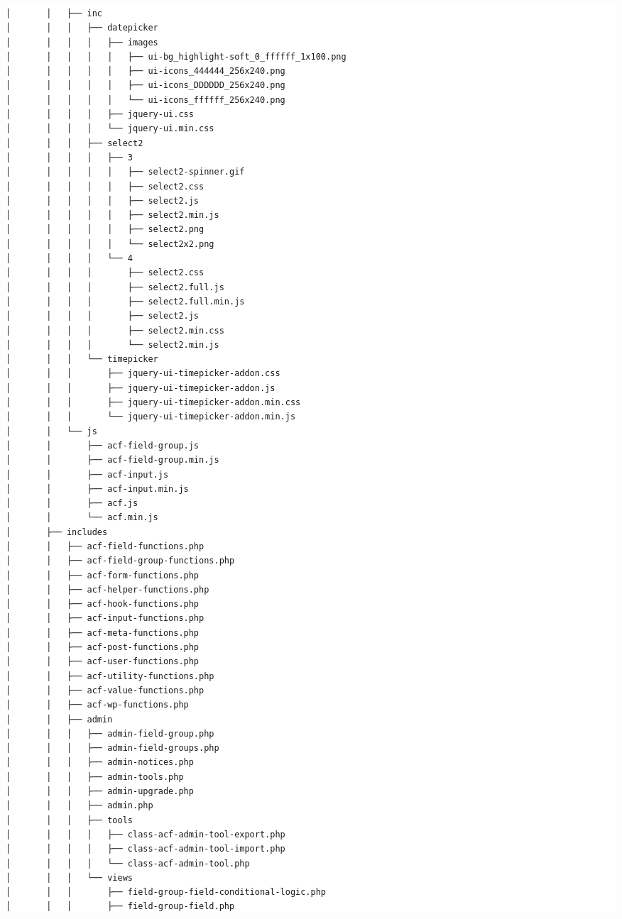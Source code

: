 ```
│       │   ├── inc
│       │   │   ├── datepicker
│       │   │   │   ├── images
│       │   │   │   │   ├── ui-bg_highlight-soft_0_ffffff_1x100.png
│       │   │   │   │   ├── ui-icons_444444_256x240.png
│       │   │   │   │   ├── ui-icons_DDDDDD_256x240.png
│       │   │   │   │   └── ui-icons_ffffff_256x240.png
│       │   │   │   ├── jquery-ui.css
│       │   │   │   └── jquery-ui.min.css
│       │   │   ├── select2
│       │   │   │   ├── 3
│       │   │   │   │   ├── select2-spinner.gif
│       │   │   │   │   ├── select2.css
│       │   │   │   │   ├── select2.js
│       │   │   │   │   ├── select2.min.js
│       │   │   │   │   ├── select2.png
│       │   │   │   │   └── select2x2.png
│       │   │   │   └── 4
│       │   │   │       ├── select2.css
│       │   │   │       ├── select2.full.js
│       │   │   │       ├── select2.full.min.js
│       │   │   │       ├── select2.js
│       │   │   │       ├── select2.min.css
│       │   │   │       └── select2.min.js
│       │   │   └── timepicker
│       │   │       ├── jquery-ui-timepicker-addon.css
│       │   │       ├── jquery-ui-timepicker-addon.js
│       │   │       ├── jquery-ui-timepicker-addon.min.css
│       │   │       └── jquery-ui-timepicker-addon.min.js
│       │   └── js
│       │       ├── acf-field-group.js
│       │       ├── acf-field-group.min.js
│       │       ├── acf-input.js
│       │       ├── acf-input.min.js
│       │       ├── acf.js
│       │       └── acf.min.js
│       ├── includes
│       │   ├── acf-field-functions.php
│       │   ├── acf-field-group-functions.php
│       │   ├── acf-form-functions.php
│       │   ├── acf-helper-functions.php
│       │   ├── acf-hook-functions.php
│       │   ├── acf-input-functions.php
│       │   ├── acf-meta-functions.php
│       │   ├── acf-post-functions.php
│       │   ├── acf-user-functions.php
│       │   ├── acf-utility-functions.php
│       │   ├── acf-value-functions.php
│       │   ├── acf-wp-functions.php
│       │   ├── admin
│       │   │   ├── admin-field-group.php
│       │   │   ├── admin-field-groups.php
│       │   │   ├── admin-notices.php
│       │   │   ├── admin-tools.php
│       │   │   ├── admin-upgrade.php
│       │   │   ├── admin.php
│       │   │   ├── tools
│       │   │   │   ├── class-acf-admin-tool-export.php
│       │   │   │   ├── class-acf-admin-tool-import.php
│       │   │   │   └── class-acf-admin-tool.php
│       │   │   └── views
│       │   │       ├── field-group-field-conditional-logic.php
│       │   │       ├── field-group-field.php
```